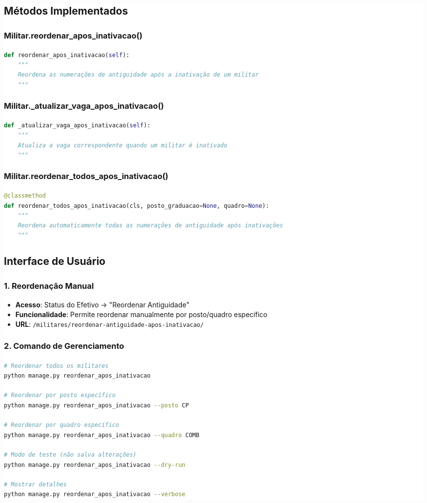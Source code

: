 ## Métodos Implementados

### Militar.reordenar_apos_inativacao()
```python
def reordenar_apos_inativacao(self):
    """
    Reordena as numerações de antiguidade após a inativação de um militar
    """
```

### Militar._atualizar_vaga_apos_inativacao()
```python
def _atualizar_vaga_apos_inativacao(self):
    """
    Atualiza a vaga correspondente quando um militar é inativado
    """
```

### Militar.reordenar_todos_apos_inativacao()
```python
@classmethod
def reordenar_todos_apos_inativacao(cls, posto_graduacao=None, quadro=None):
    """
    Reordena automaticamente todas as numerações de antiguidade após inativações
    """
```

## Interface de Usuário

### 1. Reordenação Manual
- **Acesso**: Status do Efetivo → "Reordenar Antiguidade"
- **Funcionalidade**: Permite reordenar manualmente por posto/quadro específico
- **URL**: `/militares/reordenar-antiguidade-apos-inativacao/`

### 2. Comando de Gerenciamento
```bash
# Reordenar todos os militares
python manage.py reordenar_apos_inativacao

# Reordenar por posto específico
python manage.py reordenar_apos_inativacao --posto CP

# Reordenar por quadro específico
python manage.py reordenar_apos_inativacao --quadro COMB

# Modo de teste (não salva alterações)
python manage.py reordenar_apos_inativacao --dry-run

# Mostrar detalhes
python manage.py reordenar_apos_inativacao --verbose
```
